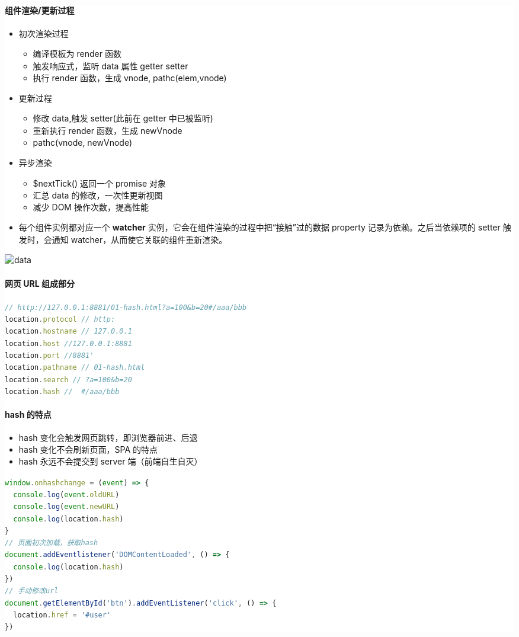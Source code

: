 #### 组件渲染/更新过程

- 初次渲染过程
  - 编译模板为 render 函数
  - 触发响应式，监听 data 属性 getter setter
  - 执行 render 函数，生成 vnode, pathc(elem,vnode)
- 更新过程
  - 修改 data,触发 setter(此前在 getter 中已被监听)
  - 重新执行 render 函数，生成 newVnode
  - pathc(vnode, newVnode)
- 异步渲染

  - $nextTick() 返回一个 promise 对象
  - 汇总 data 的修改，一次性更新视图
  - 减少 DOM 操作次数，提高性能

- 每个组件实例都对应一个 **watcher** 实例，它会在组件渲染的过程中把“接触”过的数据 property 记录为依赖。之后当依赖项的 setter 触发时，会通知 watcher，从而使它关联的组件重新渲染。

![data](https://v2.cn.vuejs.org/images/data.png)

#### 网页 URL 组成部分

```javascript
// http://127.0.0.1:8881/01-hash.html?a=100&b=20#/aaa/bbb
location.protocol // http:
location.hostname // 127.0.0.1
location.host //127.0.0.1:8881
location.port //8881'
location.pathname // 01-hash.html
location.search // ?a=100&b=20
location.hash //  #/aaa/bbb
```

#### hash 的特点

- hash 变化会触发网页跳转，即浏览器前进、后退
- hash 变化不会刷新页面，SPA 的特点
- hash 永远不会提交到 server 端（前端自生自灭）

```javascript
window.onhashchange = (event) => {
  console.log(event.oldURL)
  console.log(event.newURL)
  console.log(location.hash)
}
// 页面初次加载，获取hash
document.addEventlistener('DOMContentLoaded', () => {
  console.log(location.hash)
})
// 手动修改url
document.getElementById('btn').addEventListener('click', () => {
  location.href = '#user'
})
```
